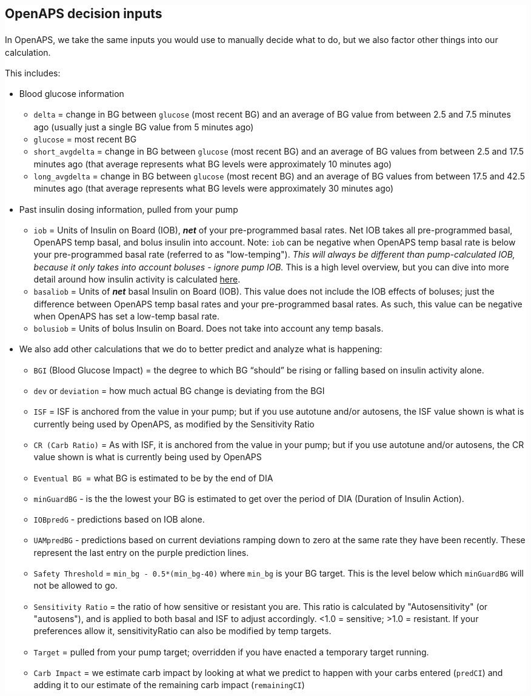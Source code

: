 





## OpenAPS decision inputs

In OpenAPS, we take the same inputs you would use to manually decide what to do, but we also factor other things into our calculation.

This includes:

* Blood glucose information
  * `delta` = change in BG between `glucose` (most recent BG) and an average of BG value from between 2.5 and 7.5 minutes ago (usually just a single BG value from 5 minutes ago)
  * `glucose` = most recent BG
  * `short_avgdelta` = change in BG between `glucose` (most recent BG) and an average of BG values from between 2.5 and 17.5 minutes ago (that average represents what BG levels were approximately 10 minutes ago)
  * `long_avgdelta` = change in BG between `glucose` (most recent BG) and an average of BG values from between 17.5 and 42.5 minutes ago (that average represents what BG levels were approximately 30 minutes ago)

* Past insulin dosing information, pulled from your pump
  * `iob` = Units of Insulin on Board (IOB), ***net*** of your pre-programmed basal rates. Net IOB takes all pre-programmed basal, OpenAPS temp basal, and bolus insulin into account. Note: `iob` can be negative when OpenAPS temp basal rate is below your pre-programmed basal rate (referred to as "low-temping"). *This will always be different than pump-calculated IOB, because it only takes into account boluses - ignore pump IOB.* This is a high level overview, but you can dive into more detail around how insulin activity is calculated [here](http://openaps.readthedocs.io/en/latest/docs/While%20You%20Wait%20For%20Gear/understanding-insulin-on-board-calculations.html).
  * `basaliob` = Units of ***net*** basal Insulin on Board (IOB). This value does not include the IOB effects of boluses; just the difference between OpenAPS temp basal rates and your pre-programmed basal rates. As such, this value can be negative when OpenAPS has set a low-temp basal rate. 
  * `bolusiob` = Units of bolus Insulin on Board. Does not take into account any temp basals.

* We also add other calculations that we do to better predict and analyze what is happening:
  * `BGI` (Blood Glucose Impact) = the degree to which BG “should” be rising or falling based on insulin activity alone.
  * `dev` or `deviation` = how much actual BG change is deviating from the BGI 
 
  * `ISF` = ISF is anchored from the value in your pump; but if you use autotune and/or autosens, the ISF value shown is what is currently being used by OpenAPS, as modified by the Sensitivity Ratio
  * `CR (Carb Ratio)` = As with ISF, it is anchored from the value in your pump; but if you use autotune and/or autosens, the CR value shown is what is currently being used by OpenAPS
  * `Eventual BG `= what BG is estimated to be by the end of DIA
  * `minGuardBG` - is the the lowest your BG is estimated to get over the period of DIA (Duration of Insulin Action). 
  * `IOBpredG` - predictions based on IOB alone.
  * `UAMpredBG` - predictions based on current deviations ramping down to zero at the same rate they have been recently. These represent the last entry on the purple prediction lines.
  * `Safety Threshold` = `min_bg - 0.5*(min_bg-40)` where `min_bg` is your BG target. This is the level below which `minGuardBG` will not be allowed to go.
  * `Sensitivity Ratio` = the ratio of how sensitive or resistant you are. This ratio is calculated by "Autosensitivity" (or "autosens"), and is applied to both basal and ISF to adjust accordingly. <1.0 = sensitive; >1.0 = resistant.  If your preferences allow it, sensitivityRatio can also be modified by temp targets.
  * `Target` = pulled from your pump target; overridden if you have enacted a temporary target running.
  * `Carb Impact` = we estimate carb impact by looking at what we predict to happen with your carbs entered (`predCI`) and adding it to our estimate of the remaining carb impact (`remainingCI`)
